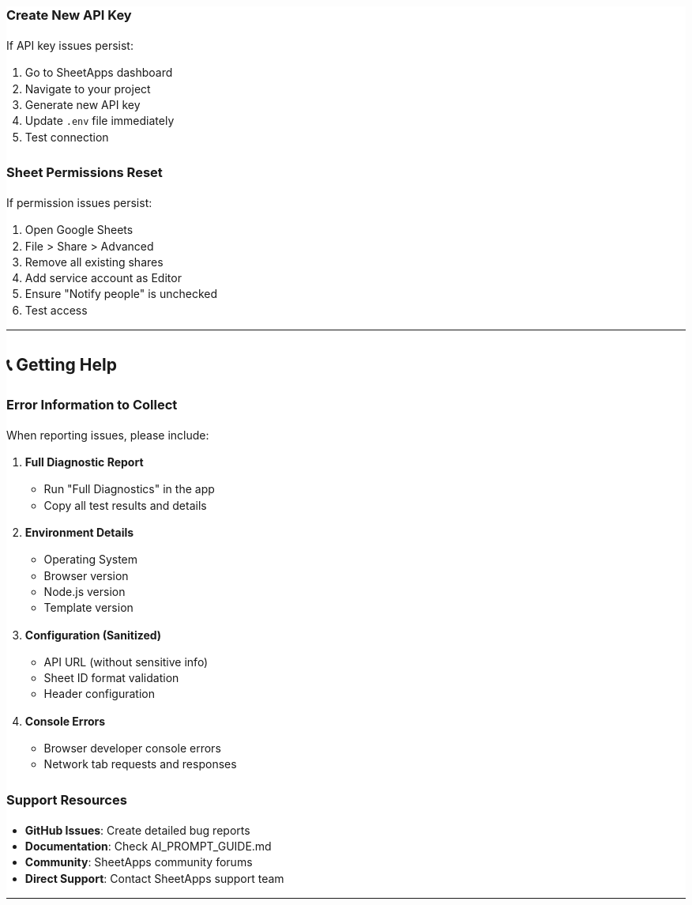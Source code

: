 ### Create New API Key

If API key issues persist:

1. Go to SheetApps dashboard
2. Navigate to your project
3. Generate new API key
4. Update `.env` file immediately
5. Test connection

### Sheet Permissions Reset

If permission issues persist:

1. Open Google Sheets
2. File > Share > Advanced
3. Remove all existing shares
4. Add service account as Editor
5. Ensure "Notify people" is unchecked
6. Test access

---

## 📞 Getting Help

### Error Information to Collect

When reporting issues, please include:

1. **Full Diagnostic Report**
   - Run "Full Diagnostics" in the app
   - Copy all test results and details

2. **Environment Details**
   - Operating System
   - Browser version
   - Node.js version
   - Template version

3. **Configuration (Sanitized)**
   - API URL (without sensitive info)
   - Sheet ID format validation
   - Header configuration

4. **Console Errors**
   - Browser developer console errors
   - Network tab requests and responses

### Support Resources

- **GitHub Issues**: Create detailed bug reports
- **Documentation**: Check AI_PROMPT_GUIDE.md
- **Community**: SheetApps community forums
- **Direct Support**: Contact SheetApps support team

---